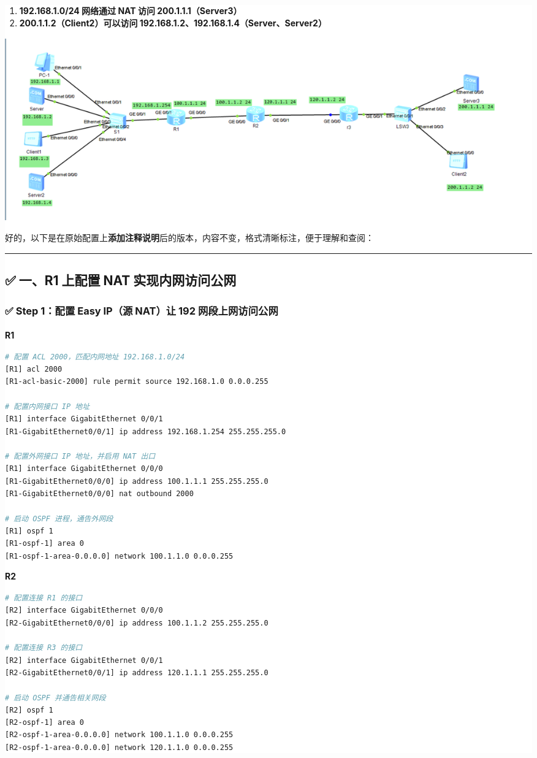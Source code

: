 1. **192.168.1.0/24 网络通过 NAT 访问 200.1.1.1（Server3）**
2. **200.1.1.2（Client2）可以访问 192.168.1.2、192.168.1.4（Server、Server2）**

![image-20250806213258930](images/image-20250806213258930.png)

好的，以下是在原始配置上**添加注释说明**后的版本，内容不变，格式清晰标注，便于理解和查阅：

------

## ✅ 一、R1 上配置 NAT 实现内网访问公网

### ✅ Step 1：配置 Easy IP（源 NAT）让 192 网段上网访问公网

**R1**

```bash
# 配置 ACL 2000，匹配内网地址 192.168.1.0/24
[R1] acl 2000
[R1-acl-basic-2000] rule permit source 192.168.1.0 0.0.0.255

# 配置内网接口 IP 地址
[R1] interface GigabitEthernet 0/0/1
[R1-GigabitEthernet0/0/1] ip address 192.168.1.254 255.255.255.0

# 配置外网接口 IP 地址，并启用 NAT 出口
[R1] interface GigabitEthernet 0/0/0
[R1-GigabitEthernet0/0/0] ip address 100.1.1.1 255.255.255.0
[R1-GigabitEthernet0/0/0] nat outbound 2000

# 启动 OSPF 进程，通告外网段
[R1] ospf 1
[R1-ospf-1] area 0
[R1-ospf-1-area-0.0.0.0] network 100.1.1.0 0.0.0.255
```

**R2**

```bash
# 配置连接 R1 的接口
[R2] interface GigabitEthernet 0/0/0
[R2-GigabitEthernet0/0/0] ip address 100.1.1.2 255.255.255.0

# 配置连接 R3 的接口
[R2] interface GigabitEthernet 0/0/1
[R2-GigabitEthernet0/0/1] ip address 120.1.1.1 255.255.255.0

# 启动 OSPF 并通告相关网段
[R2] ospf 1
[R2-ospf-1] area 0
[R2-ospf-1-area-0.0.0.0] network 100.1.1.0 0.0.0.255
[R2-ospf-1-area-0.0.0.0] network 120.1.1.0 0.0.0.255
```